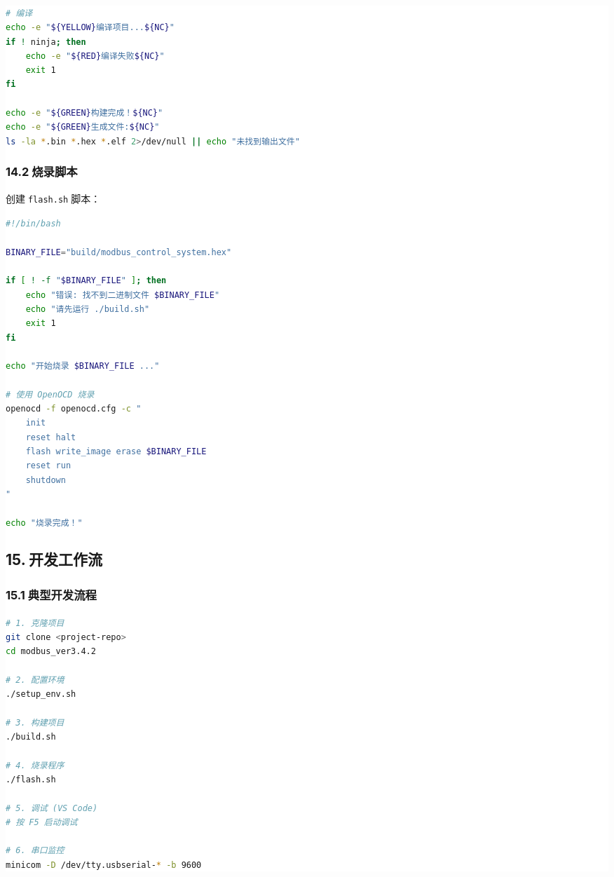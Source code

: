 ```bash
# 编译
echo -e "${YELLOW}编译项目...${NC}"
if ! ninja; then
    echo -e "${RED}编译失败${NC}"
    exit 1
fi

echo -e "${GREEN}构建完成！${NC}"
echo -e "${GREEN}生成文件:${NC}"
ls -la *.bin *.hex *.elf 2>/dev/null || echo "未找到输出文件"
```

### 14.2 烧录脚本

创建 `flash.sh` 脚本：

```bash
#!/bin/bash

BINARY_FILE="build/modbus_control_system.hex"

if [ ! -f "$BINARY_FILE" ]; then
    echo "错误: 找不到二进制文件 $BINARY_FILE"
    echo "请先运行 ./build.sh"
    exit 1
fi

echo "开始烧录 $BINARY_FILE ..."

# 使用 OpenOCD 烧录
openocd -f openocd.cfg -c "
    init
    reset halt
    flash write_image erase $BINARY_FILE
    reset run
    shutdown
"

echo "烧录完成！"
```

## 15. 开发工作流

### 15.1 典型开发流程

```bash
# 1. 克隆项目
git clone <project-repo>
cd modbus_ver3.4.2

# 2. 配置环境
./setup_env.sh

# 3. 构建项目
./build.sh

# 4. 烧录程序
./flash.sh

# 5. 调试 (VS Code)
# 按 F5 启动调试

# 6. 串口监控
minicom -D /dev/tty.usbserial-* -b 9600
```